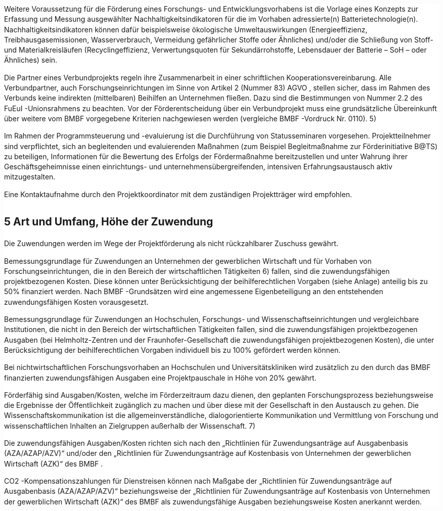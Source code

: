 Weitere Voraussetzung für die Förderung eines Forschungs- und Entwicklungsvorhabens ist die Vorlage eines Konzepts zur Erfassung und Messung ausgewählter Nachhaltigkeitsindikatoren für die im Vorhaben adressierte(n) Batterietechnologie(n). Nachhaltigkeitsindikatoren können dafür beispielsweise ökologische Umweltauswirkungen (Energieeffizienz, Treibhausgasemissionen, Wasserverbrauch, Vermeidung gefährlicher Stoffe oder Ähnliches) und/oder die Schließung von Stoff- und Materialkreisläufen (Recyclingeffizienz, Verwertungsquoten für Sekundärrohstoffe, Lebensdauer der Batterie – SoH – oder Ähnliches) sein. 

Die Partner eines Verbundprojekts regeln ihre Zusammenarbeit in einer schriftlichen Kooperationsvereinbarung. Alle Verbundpartner, auch Forschungseinrichtungen im Sinne von Artikel 2 (Nummer 83)  AGVO  , stellen sicher, dass im Rahmen des Verbunds keine indirekten (mittelbaren) Beihilfen an Unternehmen fließen. Dazu sind die Bestimmungen von Nummer 2.2 des  FuEuI  -Unionsrahmens zu beachten. Vor der Förderentscheidung über ein Verbundprojekt muss eine grundsätzliche Übereinkunft über weitere vom  BMBF  vorgegebene Kriterien nachgewiesen werden (vergleiche  BMBF  -Vordruck Nr. 0110).  5) 

Im Rahmen der Programmsteuerung und -evaluierung ist die Durchführung von Statusseminaren vorgesehen. Projektteilnehmer sind verpflichtet, sich an begleitenden und evaluierenden Maßnahmen (zum Beispiel Begleitmaßnahme zur Förderinitiative B@TS) zu beteiligen, Informationen für die Bewertung des Erfolgs der Fördermaßnahme bereitzustellen und unter Wahrung ihrer Geschäftsgeheimnisse einen einrichtungs- und unternehmensübergreifenden, intensiven Erfahrungsaustausch aktiv mitzugestalten. 

Eine Kontaktaufnahme durch den Projektkoordinator mit dem zuständigen Projektträger wird empfohlen. 

##  5 Art und Umfang, Höhe der Zuwendung 

Die Zuwendungen werden im Wege der Projektförderung als nicht rückzahlbarer Zuschuss gewährt. 

Bemessungsgrundlage für Zuwendungen an Unternehmen der gewerblichen Wirtschaft und für Vorhaben von Forschungseinrichtungen, die in den Bereich der wirtschaftlichen Tätigkeiten  6)  fallen, sind die zuwendungsfähigen projektbezogenen Kosten. Diese können unter Berücksichtigung der beihilferechtlichen Vorgaben (siehe Anlage) anteilig bis zu 50% finanziert werden. Nach  BMBF  -Grundsätzen wird eine angemessene Eigenbeteiligung an den entstehenden zuwendungsfähigen Kosten vorausgesetzt. 

Bemessungsgrundlage für Zuwendungen an Hochschulen, Forschungs- und Wissenschaftseinrichtungen und vergleichbare Institutionen, die nicht in den Bereich der wirtschaftlichen Tätigkeiten fallen, sind die zuwendungsfähigen projektbezogenen Ausgaben (bei Helmholtz-Zentren und der Fraunhofer-Gesellschaft die zuwendungsfähigen projektbezogenen Kosten), die unter Berücksichtigung der beihilferechtlichen Vorgaben individuell bis zu 100% gefördert werden können. 

Bei nichtwirtschaftlichen Forschungsvorhaben an Hochschulen und Universitätskliniken wird zusätzlich zu den durch das  BMBF  finanzierten zuwendungsfähigen Ausgaben eine Projektpauschale in Höhe von 20% gewährt. 

Förderfähig sind Ausgaben/Kosten, welche im Förderzeitraum dazu dienen, den geplanten Forschungsprozess beziehungsweise die Ergebnisse der Öffentlichkeit zugänglich zu machen und über diese mit der Gesellschaft in den Austausch zu gehen. Die Wissenschaftskommunikation ist die allgemeinverständliche, dialogorientierte Kommunikation und Vermittlung von Forschung und wissenschaftlichen Inhalten an Zielgruppen außerhalb der Wissenschaft.  7) 

Die zuwendungsfähigen Ausgaben/Kosten richten sich nach den „Richtlinien für Zuwendungsanträge auf Ausgabenbasis (AZA/AZAP/AZV)“ und/oder den „Richtlinien für Zuwendungsanträge auf Kostenbasis von Unternehmen der gewerblichen Wirtschaft (AZK)“ des  BMBF  . 

CO2  -Kompensationszahlungen für Dienstreisen können nach Maßgabe der „Richtlinien für Zuwendungsanträge auf Ausgabenbasis (AZA/AZAP/AZV)“ beziehungsweise der „Richtlinien für Zuwendungsanträge auf Kostenbasis von Unternehmen der gewerblichen Wirtschaft (AZK)“ des  BMBF  als zuwendungsfähige Ausgaben beziehungsweise Kosten anerkannt werden. 
